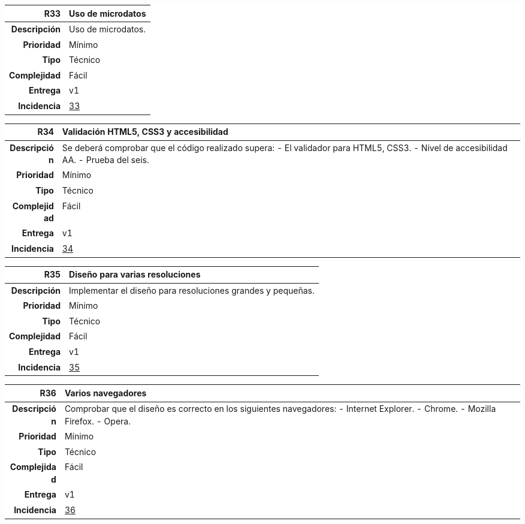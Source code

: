 | **R33**     | **Uso de microdatos**         |
| --------------: | :------------------- |
| **Descripción** | Uso de microdatos.             |
| **Prioridad**   | Mínimo           |
| **Tipo**        | Técnico                |
| **Complejidad** | Fácil         |
| **Entrega**     | v1             |
| **Incidencia**  | [33](https://github.com/joseckk/sharescode/issues/33) |

| **R34**     | **Validación HTML5, CSS3 y accesibilidad**         |
| --------------: | :------------------- |
| **Descripción** | Se deberá comprobar que el código realizado supera:  - El validador para HTML5, CSS3. - Nivel de accesibilidad AA. - Prueba del seis.              |
| **Prioridad**   | Mínimo           |
| **Tipo**        | Técnico                |
| **Complejidad** | Fácil         |
| **Entrega**     | v1             |
| **Incidencia**  | [34](https://github.com/joseckk/sharescode/issues/34) |

| **R35**     | **Diseño para varias resoluciones**         |
| --------------: | :------------------- |
| **Descripción** | Implementar el diseño para resoluciones grandes y pequeñas.             |
| **Prioridad**   | Mínimo           |
| **Tipo**        | Técnico                |
| **Complejidad** | Fácil         |
| **Entrega**     | v1             |
| **Incidencia**  | [35](https://github.com/joseckk/sharescode/issues/35) |

| **R36**     | **Varios navegadores**         |
| --------------: | :------------------- |
| **Descripción** | Comprobar que el diseño es correcto en los siguientes navegadores:  - Internet Explorer. - Chrome. - Mozilla Firefox. - Opera.              |
| **Prioridad**   | Mínimo           |
| **Tipo**        | Técnico                |
| **Complejidad** | Fácil         |
| **Entrega**     | v1             |
| **Incidencia**  | [36](https://github.com/joseckk/sharescode/issues/36) |
